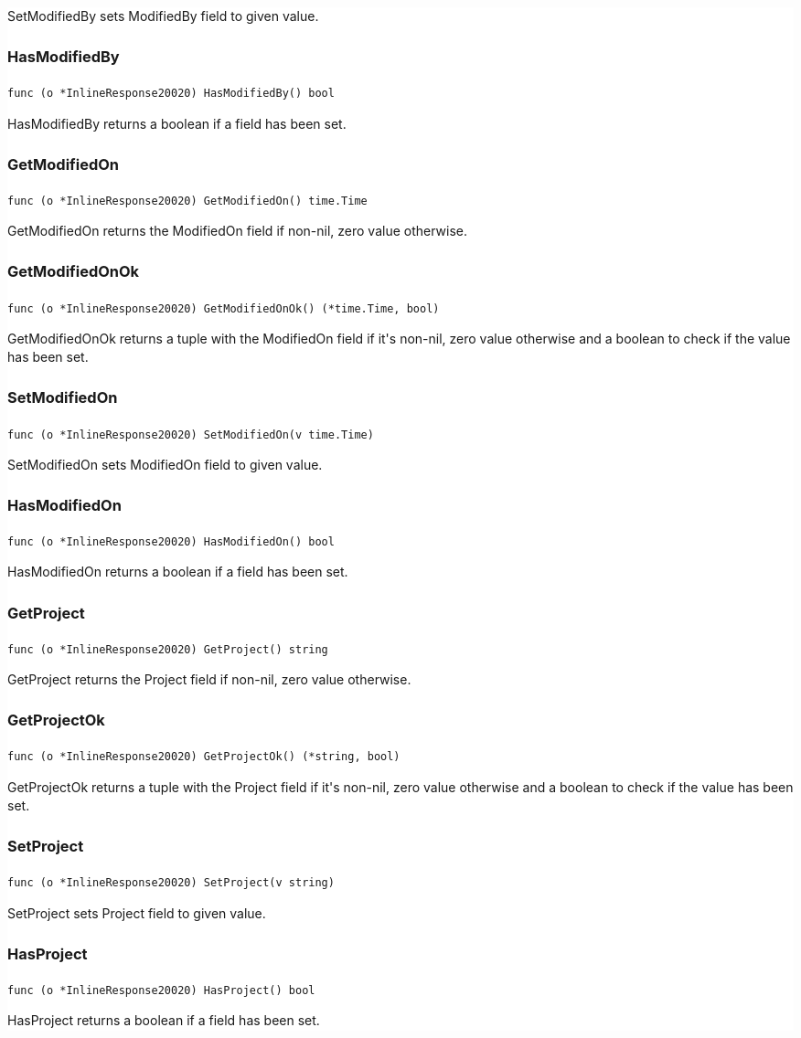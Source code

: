 SetModifiedBy sets ModifiedBy field to given value.

### HasModifiedBy

`func (o *InlineResponse20020) HasModifiedBy() bool`

HasModifiedBy returns a boolean if a field has been set.

### GetModifiedOn

`func (o *InlineResponse20020) GetModifiedOn() time.Time`

GetModifiedOn returns the ModifiedOn field if non-nil, zero value otherwise.

### GetModifiedOnOk

`func (o *InlineResponse20020) GetModifiedOnOk() (*time.Time, bool)`

GetModifiedOnOk returns a tuple with the ModifiedOn field if it's non-nil, zero value otherwise
and a boolean to check if the value has been set.

### SetModifiedOn

`func (o *InlineResponse20020) SetModifiedOn(v time.Time)`

SetModifiedOn sets ModifiedOn field to given value.

### HasModifiedOn

`func (o *InlineResponse20020) HasModifiedOn() bool`

HasModifiedOn returns a boolean if a field has been set.

### GetProject

`func (o *InlineResponse20020) GetProject() string`

GetProject returns the Project field if non-nil, zero value otherwise.

### GetProjectOk

`func (o *InlineResponse20020) GetProjectOk() (*string, bool)`

GetProjectOk returns a tuple with the Project field if it's non-nil, zero value otherwise
and a boolean to check if the value has been set.

### SetProject

`func (o *InlineResponse20020) SetProject(v string)`

SetProject sets Project field to given value.

### HasProject

`func (o *InlineResponse20020) HasProject() bool`

HasProject returns a boolean if a field has been set.
